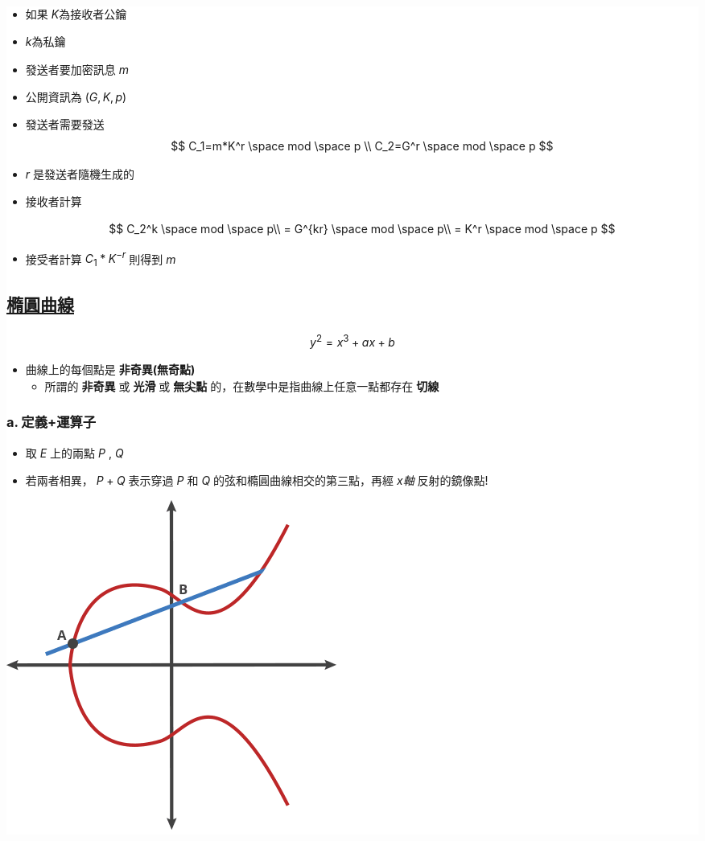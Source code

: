- 如果 $K$為接收者公鑰
- $k$為私鑰
- 發送者要加密訊息 $m$
- 公開資訊為 $(G,K,p)$
- 發送者需要發送
    $$
    C_1=m*K^r \space mod \space p \\
    C_2=G^r \space mod \space p
    $$

- $r$ 是發送者隨機生成的
- 接收者計算

    $$
     C_2^k \space mod \space p\\
     = G^{kr} \space mod \space p\\
     = K^r \space mod \space p
    $$

- 接受者計算 $C_1 * K^{-r}$ 則得到 $m$

## [橢圓曲線](https://zh.wikipedia.org/wiki/%E6%A4%AD%E5%9C%86%E6%9B%B2%E7%BA%BF)

$$
y^2=x^3+ax+b
$$

- 曲線上的每個點是 **非奇異(無奇點)**
  - 所謂的 **非奇異** 或 **光滑** 或 **無尖點** 的，在數學中是指曲線上任意一點都存在 **切線**

### a. 定義+運算子

- 取 $E$ 上的兩點 $P$ , $Q$

- 若兩者相異， $P + Q$ 表示穿過 $P$ 和 $Q$ 的弦和橢圓曲線相交的第三點，再經 $x軸$ 反射的鏡像點!

![_156b037f20c523.gif](images/_156b037f20c523.gif)
